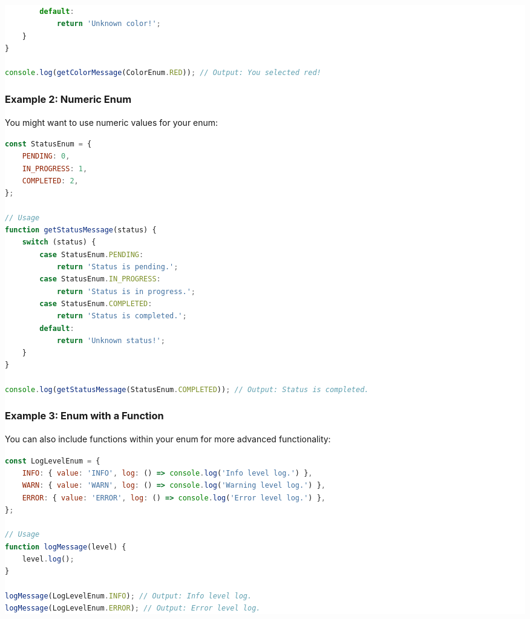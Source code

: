 ```javascript
        default:
            return 'Unknown color!';
    }
}

console.log(getColorMessage(ColorEnum.RED)); // Output: You selected red!
```

### Example 2: Numeric Enum

You might want to use numeric values for your enum:

```javascript
const StatusEnum = {
    PENDING: 0,
    IN_PROGRESS: 1,
    COMPLETED: 2,
};

// Usage
function getStatusMessage(status) {
    switch (status) {
        case StatusEnum.PENDING:
            return 'Status is pending.';
        case StatusEnum.IN_PROGRESS:
            return 'Status is in progress.';
        case StatusEnum.COMPLETED:
            return 'Status is completed.';
        default:
            return 'Unknown status!';
    }
}

console.log(getStatusMessage(StatusEnum.COMPLETED)); // Output: Status is completed.
```

### Example 3: Enum with a Function

You can also include functions within your enum for more advanced functionality:

```javascript
const LogLevelEnum = {
    INFO: { value: 'INFO', log: () => console.log('Info level log.') },
    WARN: { value: 'WARN', log: () => console.log('Warning level log.') },
    ERROR: { value: 'ERROR', log: () => console.log('Error level log.') },
};

// Usage
function logMessage(level) {
    level.log();
}

logMessage(LogLevelEnum.INFO); // Output: Info level log.
logMessage(LogLevelEnum.ERROR); // Output: Error level log.
```

